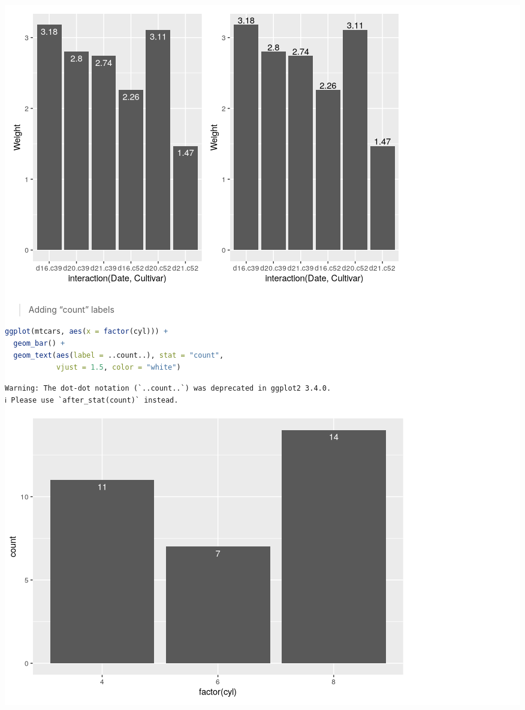![](3-BarGraphs_files/figure-commonmark/unnamed-chunk-24-1.png)

> Adding “count” labels

``` r
ggplot(mtcars, aes(x = factor(cyl))) +
  geom_bar() +
  geom_text(aes(label = ..count..), stat = "count",
            vjust = 1.5, color = "white")
```

    Warning: The dot-dot notation (`..count..`) was deprecated in ggplot2 3.4.0.
    ℹ Please use `after_stat(count)` instead.

![](3-BarGraphs_files/figure-commonmark/unnamed-chunk-25-1.png)
